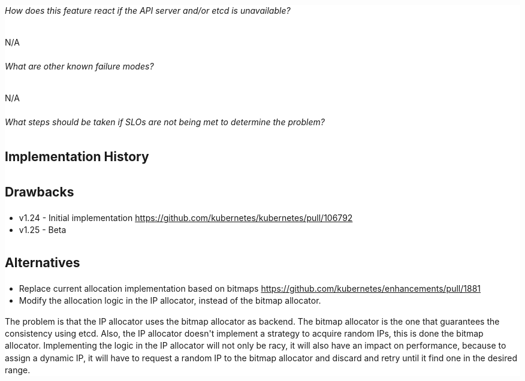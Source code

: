 ###### How does this feature react if the API server and/or etcd is unavailable?

N/A
###### What are other known failure modes?

N/A

###### What steps should be taken if SLOs are not being met to determine the problem?

## Implementation History


## Drawbacks

- v1.24 - Initial implementation https://github.com/kubernetes/kubernetes/pull/106792
- v1.25 - Beta
## Alternatives

- Replace current allocation implementation based on bitmaps https://github.com/kubernetes/enhancements/pull/1881
- Modify the allocation logic in the IP allocator, instead of the bitmap allocator.

The problem is that the IP allocator uses the bitmap allocator as backend. The bitmap allocator is the one that guarantees the consistency using etcd. 
Also, the IP allocator doesn't implement a strategy to acquire random IPs, this is done the bitmap allocator.
Implementing the logic in the IP allocator will not only be racy, it will also have an impact on performance, because to assign a dynamic IP, it will have to request a random IP to the
bitmap allocator and discard and retry until it find one in the desired range.
